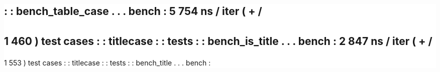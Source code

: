 :
:
bench_table_case
.
.
.
bench
:
5
754
ns
/
iter
(
+
/
-
1
460
)
test
cases
:
:
titlecase
:
:
tests
:
:
bench_is_title
.
.
.
bench
:
2
847
ns
/
iter
(
+
/
-
1
553
)
test
cases
:
:
titlecase
:
:
tests
:
:
bench_title
.
.
.
bench
: